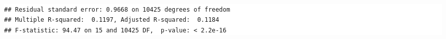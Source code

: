    ## Residual standard error: 0.9668 on 10425 degrees of freedom
    ## Multiple R-squared:  0.1197, Adjusted R-squared:  0.1184 
    ## F-statistic: 94.47 on 15 and 10425 DF,  p-value: < 2.2e-16
